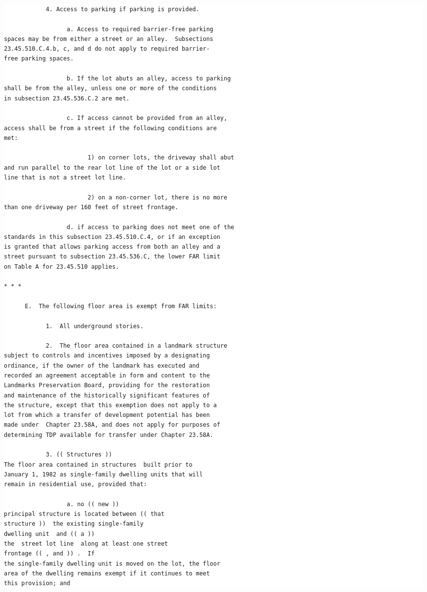                 4. Access to parking if parking is provided.  
  
                      a. Access to required barrier-free parking  
    spaces may be from either a street or an alley.  Subsections  
    23.45.510.C.4.b, c, and d do not apply to required barrier-  
    free parking spaces.  
  
                      b. If the lot abuts an alley, access to parking  
    shall be from the alley, unless one or more of the conditions  
    in subsection 23.45.536.C.2 are met.  
  
                      c. If access cannot be provided from an alley,  
    access shall be from a street if the following conditions are  
    met:  
  
                            1) on corner lots, the driveway shall abut  
    and run parallel to the rear lot line of the lot or a side lot  
    line that is not a street lot line.  
  
                            2) on a non-corner lot, there is no more  
    than one driveway per 160 feet of street frontage.  
  
                      d. if access to parking does not meet one of the  
    standards in this subsection 23.45.510.C.4, or if an exception  
    is granted that allows parking access from both an alley and a  
    street pursuant to subsection 23.45.536.C, the lower FAR limit  
    on Table A for 23.45.510 applies.  
  
    * * *  
  
          E.  The following floor area is exempt from FAR limits:  
  
                1.  All underground stories.  
  
                2.  The floor area contained in a landmark structure  
    subject to controls and incentives imposed by a designating  
    ordinance, if the owner of the landmark has executed and  
    recorded an agreement acceptable in form and content to the  
    Landmarks Preservation Board, providing for the restoration  
    and maintenance of the historically significant features of  
    the structure, except that this exemption does not apply to a  
    lot from which a transfer of development potential has been  
    made under  Chapter 23.58A, and does not apply for purposes of  
    determining TDP available for transfer under Chapter 23.58A.  
  
                3. (( Structures ))   
    The floor area contained in structures  built prior to  
    January 1, 1982 as single-family dwelling units that will  
    remain in residential use, provided that:  
  
                      a. no (( new ))  
    principal structure is located between (( that  
    structure ))  the existing single-family  
    dwelling unit  and (( a ))   
    the  street lot line  along at least one street  
    frontage (( , and )) .  If  
    the single-family dwelling unit is moved on the lot, the floor  
    area of the dwelling remains exempt if it continues to meet  
    this provision; and    
  
